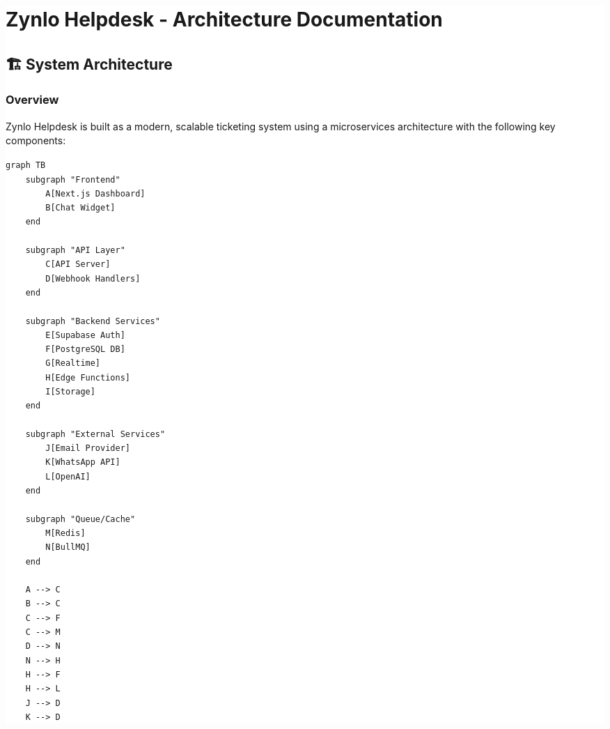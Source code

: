 # Zynlo Helpdesk - Architecture Documentation

## 🏗️ System Architecture

### Overview
Zynlo Helpdesk is built as a modern, scalable ticketing system using a microservices architecture with the following key components:

```mermaid
graph TB
    subgraph "Frontend"
        A[Next.js Dashboard]
        B[Chat Widget]
    end
    
    subgraph "API Layer"
        C[API Server]
        D[Webhook Handlers]
    end
    
    subgraph "Backend Services"
        E[Supabase Auth]
        F[PostgreSQL DB]
        G[Realtime]
        H[Edge Functions]
        I[Storage]
    end
    
    subgraph "External Services"
        J[Email Provider]
        K[WhatsApp API]
        L[OpenAI]
    end
    
    subgraph "Queue/Cache"
        M[Redis]
        N[BullMQ]
    end
    
    A --> C
    B --> C
    C --> F
    C --> M
    D --> N
    N --> H
    H --> F
    H --> L
    J --> D
    K --> D
```
